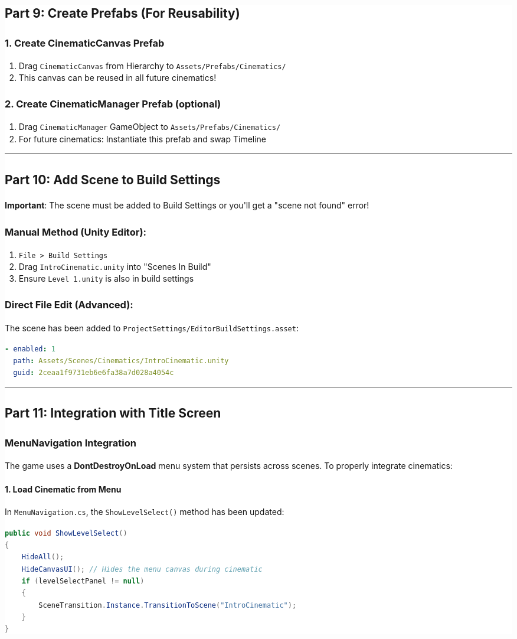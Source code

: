 
## Part 9: Create Prefabs (For Reusability)

### 1. Create CinematicCanvas Prefab

1. Drag `CinematicCanvas` from Hierarchy to `Assets/Prefabs/Cinematics/`
2. This canvas can be reused in all future cinematics!

### 2. Create CinematicManager Prefab (optional)

1. Drag `CinematicManager` GameObject to `Assets/Prefabs/Cinematics/`
2. For future cinematics: Instantiate this prefab and swap Timeline

---

## Part 10: Add Scene to Build Settings

**Important**: The scene must be added to Build Settings or you'll get a "scene not found" error!

### Manual Method (Unity Editor):
1. `File > Build Settings`
2. Drag `IntroCinematic.unity` into "Scenes In Build"
3. Ensure `Level 1.unity` is also in build settings

### Direct File Edit (Advanced):
The scene has been added to `ProjectSettings/EditorBuildSettings.asset`:
```yaml
- enabled: 1
  path: Assets/Scenes/Cinematics/IntroCinematic.unity
  guid: 2ceaa1f9731eb6e6fa38a7d028a4054c
```

---

## Part 11: Integration with Title Screen

### MenuNavigation Integration

The game uses a **DontDestroyOnLoad** menu system that persists across scenes. To properly integrate cinematics:

#### 1. Load Cinematic from Menu

In `MenuNavigation.cs`, the `ShowLevelSelect()` method has been updated:

```csharp
public void ShowLevelSelect()
{
    HideAll();
    HideCanvasUI(); // Hides the menu canvas during cinematic
    if (levelSelectPanel != null)
    {
        SceneTransition.Instance.TransitionToScene("IntroCinematic");
    }
}
```

